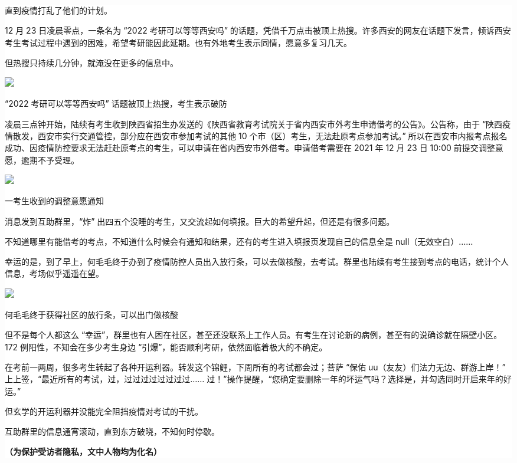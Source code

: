 直到疫情打乱了他们的计划。

12 月 23 日凌晨零点，一条名为 “2022 考研可以等等西安吗” 的话题，凭借千万点击被顶上热搜。许多西安的网友在话题下发言，倾诉西安考生考试过程中遇到的困难，希望考研能因此延期。也有外地考生表示同情，愿意多复习几天。

但热搜只持续几分钟，就淹没在更多的信息中。

![](https://images.weserv.nl/?url=https%3A//chinadigitaltimes.net/chinese/files/2021/12/post-675030-61c62b32aacb0.)

“2022 考研可以等等西安吗” 话题被顶上热搜，考生表示破防

凌晨三点钟开始，陆续有考生收到陕西省招生办发送的《陕西省教育考试院关于省内西安市外考生申请借考的公告》。公告称，由于 “陕西疫情散发，西安市实行交通管控，部分应在西安市参加考试的其他 10 个市（区）考生，无法赴原考点参加考试。” 所以在西安市内报考点报名成功、因疫情防控要求无法赶赴原考点的考生，可以申请在省内西安市外借考。申请借考需要在 2021 年 12 月 23 日 10∶00 前提交调整意愿，逾期不予受理。

![](https://images.weserv.nl/?url=https%3A//chinadigitaltimes.net/chinese/files/2021/12/post-675030-61c62b32b48b4.)

一考生收到的调整意愿通知

消息发到互助群里，“炸” 出四五个没睡的考生，又交流起如何填报。巨大的希望升起，但还是有很多问题。

不知道哪里有能借考的考点，不知道什么时候会有通知和结果，还有的考生进入填报页发现自己的信息全是 null（无效空白）……

幸运的是，到了早上，何毛毛终于办到了疫情防控人员出入放行条，可以去做核酸，去考试。群里也陆续有考生接到考点的电话，统计个人信息，考场似乎遥遥在望。

![](https://images.weserv.nl/?url=https%3A//chinadigitaltimes.net/chinese/files/2021/12/post-675030-61c62b32bc236.)

何毛毛终于获得社区的放行条，可以出门做核酸

但不是每个人都这么 “幸运”，群里也有人困在社区，甚至还没联系上工作人员。有考生在讨论新的病例，甚至有的说确诊就在隔壁小区。172 例阳性，不知会在多少考生身边 “引爆”，能否顺利考研，依然面临着极大的不确定。

在考前一两周，很多考生转起了各种开运利器。转发这个锦鲤，下周所有的考试都会过；菩萨 “保佑 uu（友友）们法力无边、群游上岸！” 上上签，“最近所有的考试，过，过过过过过过过过…… 过！”操作提醒，“您确定要删除一年的坏运气吗？选择是，并勾选同时开启来年的好运。”

但玄学的开运利器并没能完全阻挡疫情对考试的干扰。

互助群里的信息通宵滚动，直到东方破晓，不知何时停歇。

**（为保护受访者隐私，文中人物均为化名）**

